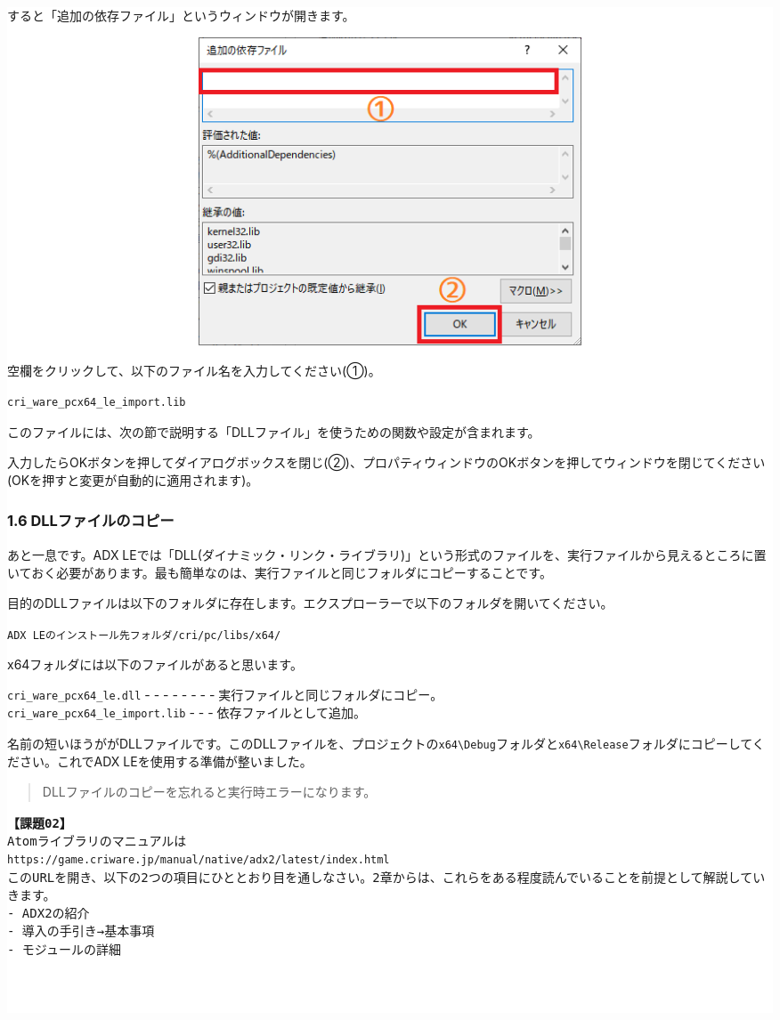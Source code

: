 すると「追加の依存ファイル」というウィンドウが開きます。

<p align="center">
<img src="images/17_additional_dependencies_1.png" width="50%" />
</p>

空欄をクリックして、以下のファイル名を入力してください(①)。

`cri_ware_pcx64_le_import.lib`

このファイルには、次の節で説明する「DLLファイル」を使うための関数や設定が含まれます。

入力したらOKボタンを押してダイアログボックスを閉じ(②)、プロパティウィンドウのOKボタンを押してウィンドウを閉じてください(OKを押すと変更が自動的に適用されます)。

### 1.6 DLLファイルのコピー

あと一息です。ADX LEでは「DLL(ダイナミック・リンク・ライブラリ)」という形式のファイルを、実行ファイルから見えるところに置いておく必要があります。最も簡単なのは、実行ファイルと同じフォルダにコピーすることです。

目的のDLLファイルは以下のフォルダに存在します。エクスプローラーで以下のフォルダを開いてください。

`ADX LEのインストール先フォルダ/cri/pc/libs/x64/`

x64フォルダには以下のファイルがあると思います。

`cri_ware_pcx64_le.dll` - - - - - - - - 実行ファイルと同じフォルダにコピー。<br>
`cri_ware_pcx64_le_import.lib` - - - 依存ファイルとして追加。

名前の短いほうががDLLファイルです。このDLLファイルを、プロジェクトの`x64\Debug`フォルダと`x64\Release`フォルダにコピーしてください。これでADX LEを使用する準備が整いました。

>DLLファイルのコピーを忘れると実行時エラーになります。

<pre class="tnmai_assignment">
<strong>【課題02】</strong>
Atomライブラリのマニュアルは
<code>https://game.criware.jp/manual/native/adx2/latest/index.html</code>
このURLを開き、以下の2つの項目にひととおり目を通しなさい。2章からは、これらをある程度読んでいることを前提として解説していきます。
- ADX2の紹介
- 導入の手引き→基本事項
- モジュールの詳細
